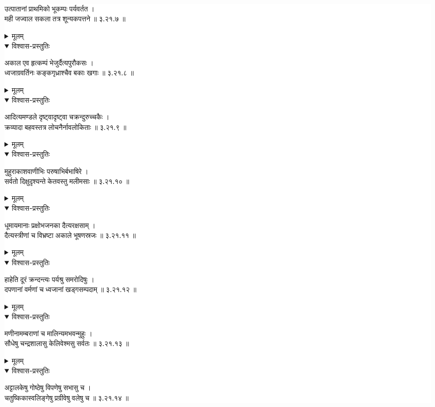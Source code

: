 उत्पातानां प्राथमिको भूकम्पः पर्यवर्तत ।  
मही जज्वाल सकला तत्र शून्यकपत्तने ॥ ३.२१.७ ॥
</details>

<details><summary>मूलम्</summary></details>
  

<details open><summary>विश्वास-प्रस्तुतिः</summary>

अकाल एव हृत्कम्पं भेजुर्दैत्यपुरौकसः ।  
ध्वजाग्रवर्तिनः कङ्कगृध्राश्चैव बकाः खगाः ॥ ३.२१.८ ॥
</details>

<details><summary>मूलम्</summary></details>
  

<details open><summary>विश्वास-प्रस्तुतिः</summary>

आदित्यमण्डले दृष्ट्वादृष्ट्वा चक्रन्दुरुच्चकैः ।  
क्रव्यादा बहवस्तत्र लोचनैर्नावलोकिताः ॥ ३.२१.९ ॥
</details>

<details><summary>मूलम्</summary></details>
  

<details open><summary>विश्वास-प्रस्तुतिः</summary>

मुहुराकाशवाणीभिः परुषाभिर्बभाषिरे ।  
सर्वतो दिक्षुदृश्यन्ते केतवस्तु मलीमसाः ॥ ३.२१.१० ॥
</details>

<details><summary>मूलम्</summary></details>
  

<details open><summary>विश्वास-प्रस्तुतिः</summary>

धूमायमानाः प्रक्षोभजनका दैत्यरक्षसाम् ।  
दैत्यस्त्रीणां च विभ्रष्टा अकाले भूषणस्रजः ॥ ३.२१.११ ॥
</details>

<details><summary>मूलम्</summary></details>
  

<details open><summary>विश्वास-प्रस्तुतिः</summary>

हाहेति दूरं क्रन्दन्त्यः पर्यश्रु समरोदिषुः ।  
दपणानां वर्मणां च ध्वजानां खड्गसम्पदाम् ॥ ३.२१.१२ ॥
</details>

<details><summary>मूलम्</summary></details>
  

<details open><summary>विश्वास-प्रस्तुतिः</summary>

मणीनामम्बराणां च मालिन्यमभवन्मुहुः ।  
सौधेषु चन्द्रशालासु केलिवेश्मसु सर्वतः ॥ ३.२१.१३ ॥
</details>

<details><summary>मूलम्</summary></details>
  

<details open><summary>विश्वास-प्रस्तुतिः</summary>

अट्टालकेषु गोष्ठेषु विपणेषु सभासु च ।  
चतुष्किकास्वलिङ्गेषु प्रग्रीवेषु वलेषु च ॥ ३.२१.१४ ॥
</details>
